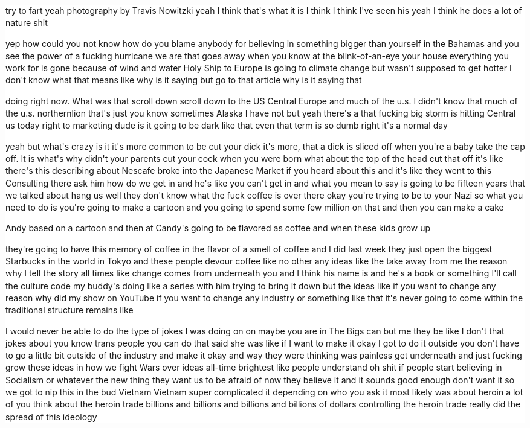 <timemark seconds="9014" />

try to fart yeah photography by Travis Nowitzki yeah I think that's what it is I think I think I've seen his yeah I think he does a lot of nature shit

<timemark seconds="9025" />

yep how could you not know how do you blame anybody for believing in something bigger than yourself in the Bahamas and you see the power of a fucking hurricane we are that goes away when you know at the blink-of-an-eye your house everything you work for is gone because of wind and water Holy Ship to Europe is going to climate change but wasn't supposed to get hotter I don't know what that means like why is it saying but go to that article why is it saying that

<timemark seconds="9072" />

doing right now. What was that scroll down scroll down to the US Central Europe and much of the u.s. I didn't know that much of the u.s. northernlion that's just you know sometimes Alaska I have not but yeah there's a that fucking big storm is hitting Central us today right to marketing dude is it going to be dark like that even that term is so dumb right it's a normal day

<timemark seconds="9130" />

yeah but what's crazy is it it's more common to be cut your dick it's more, that a dick is sliced off when you're a baby take the cap off. It is what's why didn't your parents cut your cock when you were born what about the top of the head cut that off it's like there's this describing about Nescafe broke into the Japanese Market if you heard about this and it's like they went to this Consulting there ask him how do we get in and he's like you can't get in and what you mean to say is going to be fifteen years that we talked about hang us well they don't know what the fuck coffee is over there okay you're trying to be to your Nazi so what you need to do is you're going to make a cartoon and you going to spend some few million on that and then you can make a cake

<timemark seconds="9190" />

Andy based on a cartoon and then at Candy's going to be flavored as coffee and when these kids grow up

<timemark seconds="9199" />

they're going to have this memory of coffee in the flavor of a smell of coffee and I did last week they just open the biggest Starbucks in the world in Tokyo and these people devour coffee like no other any ideas like the take away from me the reason why I tell the story all times like change comes from underneath you and I think his name is and he's a book or something I'll call the culture code my buddy's doing like a series with him trying to bring it down but the ideas like if you want to change any reason why did my show on YouTube if you want to change any industry or something like that it's never going to come within the traditional structure remains like

<timemark seconds="9241" />

I would never be able to do the type of jokes I was doing on on maybe you are in The Bigs can but me they be like I don't that jokes about you know trans people you can do that said she was like if I want to make it okay I got to do it outside you don't have to go a little bit outside of the industry and make it okay and way they were thinking was painless get underneath and just fucking grow these ideas in how we fight Wars over ideas all-time brightest like people understand oh shit if people start believing in Socialism or whatever the new thing they want us to be afraid of now they believe it and it sounds good enough don't want it so we got to nip this in the bud Vietnam Vietnam super complicated it depending on who you ask it most likely was about heroin a lot of you think about the heroin trade billions and billions and billions and billions of dollars controlling the heroin trade really did the spread of this ideology
